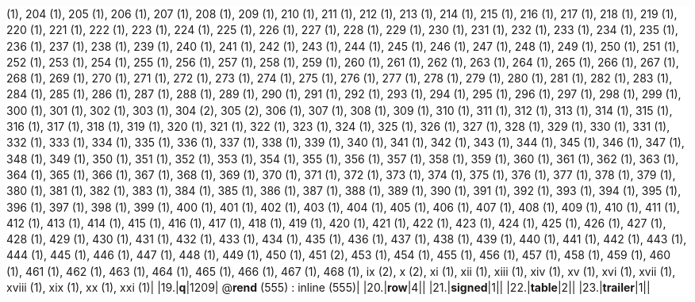 (1), 204 (1), 205 (1), 206 (1), 207 (1), 208 (1), 209 (1), 210 (1), 211 (1), 212 (1), 213 (1), 214 (1), 215 (1), 216 (1), 217 (1), 218 (1), 219 (1), 220 (1), 221 (1), 222 (1), 223 (1), 224 (1), 225 (1), 226 (1), 227 (1), 228 (1), 229 (1), 230 (1), 231 (1), 232 (1), 233 (1), 234 (1), 235 (1), 236 (1), 237 (1), 238 (1), 239 (1), 240 (1), 241 (1), 242 (1), 243 (1), 244 (1), 245 (1), 246 (1), 247 (1), 248 (1), 249 (1), 250 (1), 251 (1), 252 (1), 253 (1), 254 (1), 255 (1), 256 (1), 257 (1), 258 (1), 259 (1), 260 (1), 261 (1), 262 (1), 263 (1), 264 (1), 265 (1), 266 (1), 267 (1), 268 (1), 269 (1), 270 (1), 271 (1), 272 (1), 273 (1), 274 (1), 275 (1), 276 (1), 277 (1), 278 (1), 279 (1), 280 (1), 281 (1), 282 (1), 283 (1), 284 (1), 285 (1), 286 (1), 287 (1), 288 (1), 289 (1), 290 (1), 291 (1), 292 (1), 293 (1), 294 (1), 295 (1), 296 (1), 297 (1), 298 (1), 299 (1), 300 (1), 301 (1), 302 (1), 303 (1), 304 (2), 305 (2), 306 (1), 307 (1), 308 (1), 309 (1), 310 (1), 311 (1), 312 (1), 313 (1), 314 (1), 315 (1), 316 (1), 317 (1), 318 (1), 319 (1), 320 (1), 321 (1), 322 (1), 323 (1), 324 (1), 325 (1), 326 (1), 327 (1), 328 (1), 329 (1), 330 (1), 331 (1), 332 (1), 333 (1), 334 (1), 335 (1), 336 (1), 337 (1), 338 (1), 339 (1), 340 (1), 341 (1), 342 (1), 343 (1), 344 (1), 345 (1), 346 (1), 347 (1), 348 (1), 349 (1), 350 (1), 351 (1), 352 (1), 353 (1), 354 (1), 355 (1), 356 (1), 357 (1), 358 (1), 359 (1), 360 (1), 361 (1), 362 (1), 363 (1), 364 (1), 365 (1), 366 (1), 367 (1), 368 (1), 369 (1), 370 (1), 371 (1), 372 (1), 373 (1), 374 (1), 375 (1), 376 (1), 377 (1), 378 (1), 379 (1), 380 (1), 381 (1), 382 (1), 383 (1), 384 (1), 385 (1), 386 (1), 387 (1), 388 (1), 389 (1), 390 (1), 391 (1), 392 (1), 393 (1), 394 (1), 395 (1), 396 (1), 397 (1), 398 (1), 399 (1), 400 (1), 401 (1), 402 (1), 403 (1), 404 (1), 405 (1), 406 (1), 407 (1), 408 (1), 409 (1), 410 (1), 411 (1), 412 (1), 413 (1), 414 (1), 415 (1), 416 (1), 417 (1), 418 (1), 419 (1), 420 (1), 421 (1), 422 (1), 423 (1), 424 (1), 425 (1), 426 (1), 427 (1), 428 (1), 429 (1), 430 (1), 431 (1), 432 (1), 433 (1), 434 (1), 435 (1), 436 (1), 437 (1), 438 (1), 439 (1), 440 (1), 441 (1), 442 (1), 443 (1), 444 (1), 445 (1), 446 (1), 447 (1), 448 (1), 449 (1), 450 (1), 451 (2), 453 (1), 454 (1), 455 (1), 456 (1), 457 (1), 458 (1), 459 (1), 460 (1), 461 (1), 462 (1), 463 (1), 464 (1), 465 (1), 466 (1), 467 (1), 468 (1), ix (2), x (2), xi (1), xii (1), xiii (1), xiv (1), xv (1), xvi (1), xvii (1), xviii (1), xix (1), xx (1), xxi (1)|
|19.|__q__|1209| @__rend__ (555) : inline (555)|
|20.|__row__|4||
|21.|__signed__|1||
|22.|__table__|2||
|23.|__trailer__|1||
